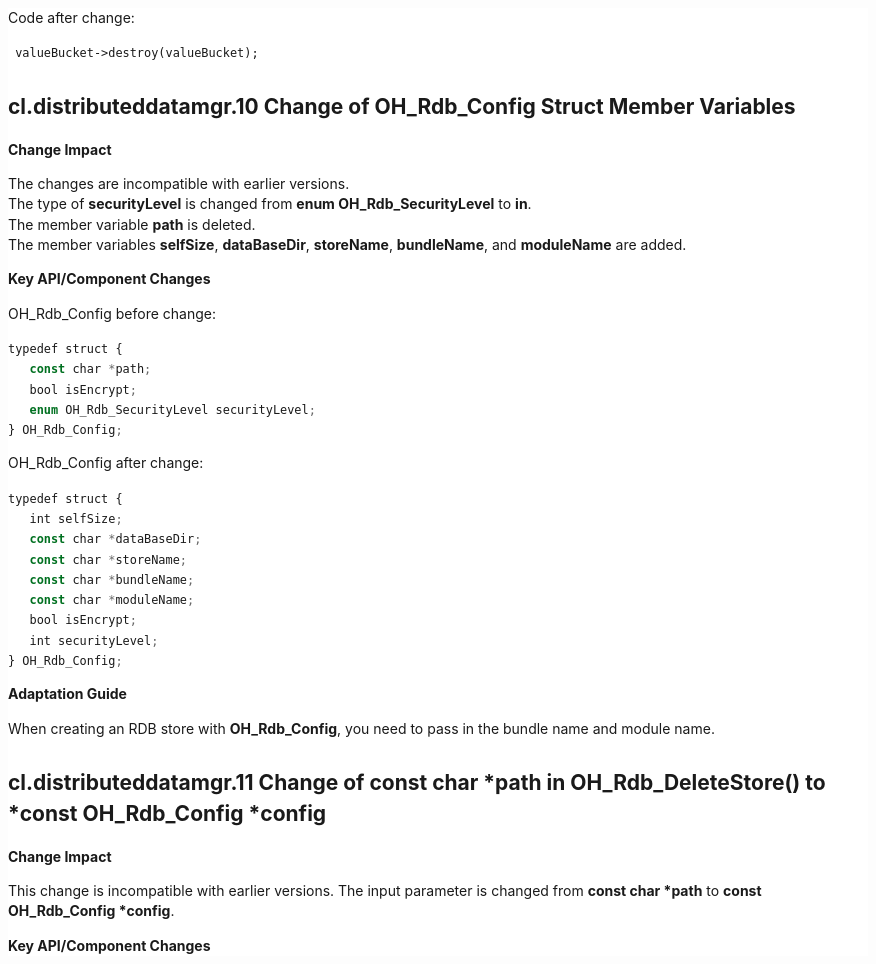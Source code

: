 Code after change:

```
 valueBucket->destroy(valueBucket);
```


## cl.distributeddatamgr.10 Change of OH_Rdb_Config Struct Member Variables

**Change Impact**

The changes are incompatible with earlier versions. <br>The type of **securityLevel** is changed from **enum OH_Rdb_SecurityLevel** to **in**.<br>The member variable **path** is deleted.<br>The member variables **selfSize**, **dataBaseDir**, **storeName**, **bundleName**, and **moduleName** are added.

**Key API/Component Changes**

OH_Rdb_Config before change:

```ts
typedef struct {
   const char *path;
   bool isEncrypt;
   enum OH_Rdb_SecurityLevel securityLevel;
} OH_Rdb_Config;
```

OH_Rdb_Config after change:

```ts
typedef struct {
   int selfSize;
   const char *dataBaseDir;
   const char *storeName;
   const char *bundleName;
   const char *moduleName;
   bool isEncrypt;
   int securityLevel;
} OH_Rdb_Config;
```

**Adaptation Guide**

When creating an RDB store with **OH_Rdb_Config**, you need to pass in the bundle name and module name.


## cl.distributeddatamgr.11 Change of const char *path in OH_Rdb_DeleteStore() to \*const OH_Rdb_Config \*config

**Change Impact**

This change is incompatible with earlier versions. The input parameter is changed from **const char \*path** to **const OH_Rdb_Config \*config**.

**Key API/Component Changes**
